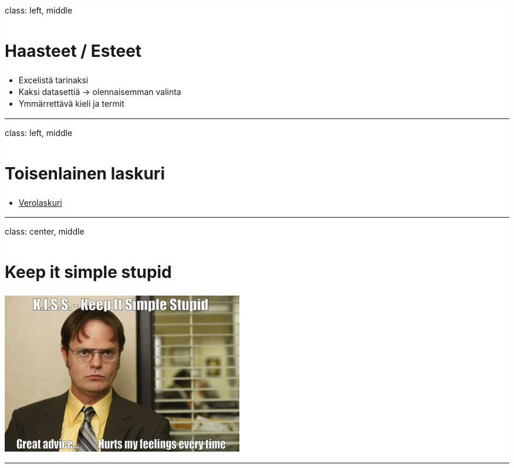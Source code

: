 class: left, middle
# Haasteet / Esteet

* <span class="highlight">Excelistä</span> tarinaksi
* <span class="highlight">Kaksi datasettiä</span> &rarr; olennaisemman valinta
* <span class="highlight">Ymmärrettävä kieli</span> ja termit

---
class: left, middle
# Toisenlainen laskuri

* <a href="https://yle.fi/uutiset/3-10480550" target="_blank">Verolaskuri</a>

---
class: center, middle

# <span class="highlight">Keep it simple stupid</span>

<img src="img/dwight.jpg" alt="" style="width: 400px;" />

---